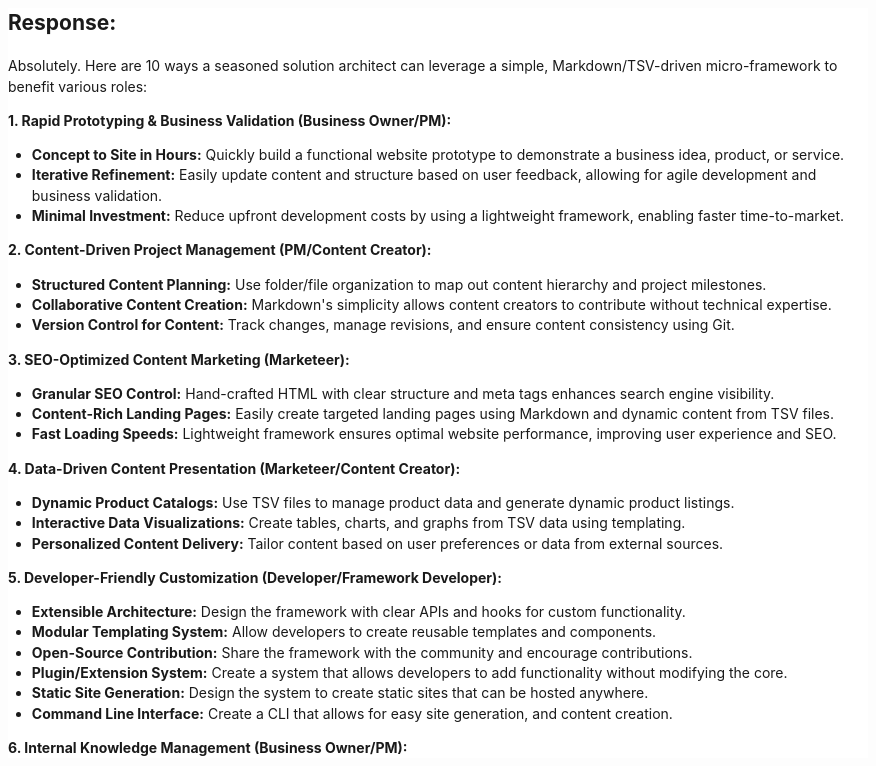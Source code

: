 ## Response:
Absolutely. Here are 10 ways a seasoned solution architect can leverage a simple, Markdown/TSV-driven micro-framework to benefit various roles:

**1\. Rapid Prototyping & Business Validation (Business Owner/PM):**

*   **Concept to Site in Hours:** Quickly build a functional website prototype to demonstrate a business idea, product, or service.
*   **Iterative Refinement:** Easily update content and structure based on user feedback, allowing for agile development and business validation.
*   **Minimal Investment:** Reduce upfront development costs by using a lightweight framework, enabling faster time-to-market.

**2\. Content-Driven Project Management (PM/Content Creator):**

*   **Structured Content Planning:** Use folder/file organization to map out content hierarchy and project milestones.
*   **Collaborative Content Creation:** Markdown's simplicity allows content creators to contribute without technical expertise.
*   **Version Control for Content:** Track changes, manage revisions, and ensure content consistency using Git.

**3\. SEO-Optimized Content Marketing (Marketeer):**

*   **Granular SEO Control:** Hand-crafted HTML with clear structure and meta tags enhances search engine visibility.
*   **Content-Rich Landing Pages:** Easily create targeted landing pages using Markdown and dynamic content from TSV files.
*   **Fast Loading Speeds:** Lightweight framework ensures optimal website performance, improving user experience and SEO.

**4\. Data-Driven Content Presentation (Marketeer/Content Creator):**

*   **Dynamic Product Catalogs:** Use TSV files to manage product data and generate dynamic product listings.
*   **Interactive Data Visualizations:** Create tables, charts, and graphs from TSV data using templating.
*   **Personalized Content Delivery:** Tailor content based on user preferences or data from external sources.

**5\. Developer-Friendly Customization (Developer/Framework Developer):**

*   **Extensible Architecture:** Design the framework with clear APIs and hooks for custom functionality.
*   **Modular Templating System:** Allow developers to create reusable templates and components.
*   **Open-Source Contribution:** Share the framework with the community and encourage contributions.
*   **Plugin/Extension System:** Create a system that allows developers to add functionality without modifying the core.
*   **Static Site Generation:** Design the system to create static sites that can be hosted anywhere.
*   **Command Line Interface:** Create a CLI that allows for easy site generation, and content creation.

**6\. Internal Knowledge Management (Business Owner/PM):**
